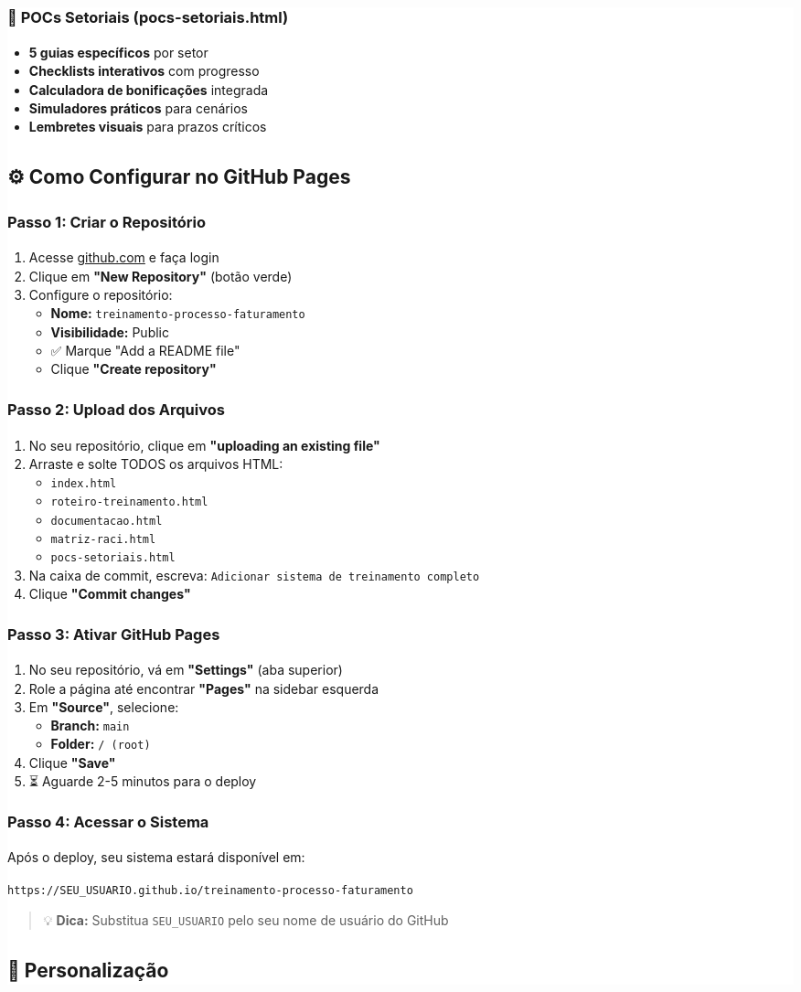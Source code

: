 ### 🔧 **POCs Setoriais (pocs-setoriais.html)**
- **5 guias específicos** por setor
- **Checklists interativos** com progresso
- **Calculadora de bonificações** integrada
- **Simuladores práticos** para cenários
- **Lembretes visuais** para prazos críticos

## ⚙️ Como Configurar no GitHub Pages

### **Passo 1: Criar o Repositório**

1. Acesse [github.com](https://github.com) e faça login
2. Clique em **"New Repository"** (botão verde)
3. Configure o repositório:
   - **Nome:** `treinamento-processo-faturamento`
   - **Visibilidade:** Public
   - ✅ Marque "Add a README file"
   - Clique **"Create repository"**

### **Passo 2: Upload dos Arquivos**

1. No seu repositório, clique em **"uploading an existing file"**
2. Arraste e solte TODOS os arquivos HTML:
   - `index.html`
   - `roteiro-treinamento.html`
   - `documentacao.html`
   - `matriz-raci.html`
   - `pocs-setoriais.html`
3. Na caixa de commit, escreva: `Adicionar sistema de treinamento completo`
4. Clique **"Commit changes"**

### **Passo 3: Ativar GitHub Pages**

1. No seu repositório, vá em **"Settings"** (aba superior)
2. Role a página até encontrar **"Pages"** na sidebar esquerda
3. Em **"Source"**, selecione:
   - **Branch:** `main`
   - **Folder:** `/ (root)`
4. Clique **"Save"**
5. ⏳ Aguarde 2-5 minutos para o deploy

### **Passo 4: Acessar o Sistema**

Após o deploy, seu sistema estará disponível em:
```
https://SEU_USUARIO.github.io/treinamento-processo-faturamento
```

> 💡 **Dica:** Substitua `SEU_USUARIO` pelo seu nome de usuário do GitHub

## 🎨 Personalização
